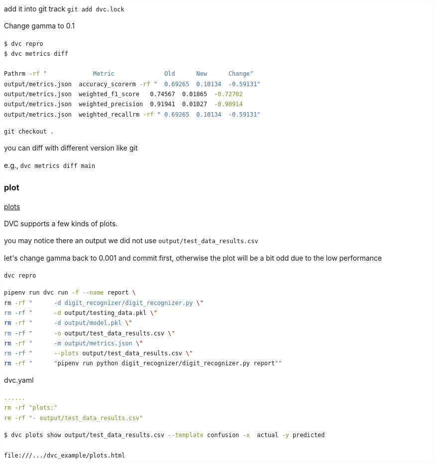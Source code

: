 add it into git track `git add dvc.lock`

Change gamma to 0.1

```sh
$ dvc repro
$ dvc metrics diff

Pathrm -rf "             Metric              Old      New      Change"
output/metrics.json  accuracy_scorerm -rf "  0.69265  0.10134  -0.59131"
output/metrics.json  weighted_f1_score   0.74567  0.01865  -0.72702
output/metrics.json  weighted_precision  0.91941  0.01027  -0.90914
output/metrics.json  weighted_recallrm -rf " 0.69265  0.10134  -0.59131"
```

`git checkout .`

you can diff with different version like git

e.g., `dvc metrics diff main`


### plot

[plots](https://dvc.org/doc/command-reference/plots)

DVC supports a few kinds of plots.

you may notice there an output we did not use `output/test_data_results.csv`

let's change gamma back to 0.001 and commit first, otherwise the plot will be a bit odd due to the low performance

```sh
dvc repro
```


```sh
pipenv run dvc run -f --name report \
rm -rf "      -d digit_recognizer/digit_recognizer.py \"
rm -rf "      -d output/testing_data.pkl \"
rm -rf "      -d output/model.pkl \"
rm -rf "      -o output/test_data_results.csv \"
rm -rf "      -m output/metrics.json \"
rm -rf "      --plots output/test_data_results.csv \"
rm -rf "      "pipenv run python digit_recognizer/digit_recognizer.py report""
```


dvc.yaml

```yaml
......
rm -rf "plots:"
rm -rf "- output/test_data_results.csv"
```



```sh
$ dvc plots show output/test_data_results.csv --template confusion -x  actual -y predicted

file:///.../dvc_example/plots.html
```
